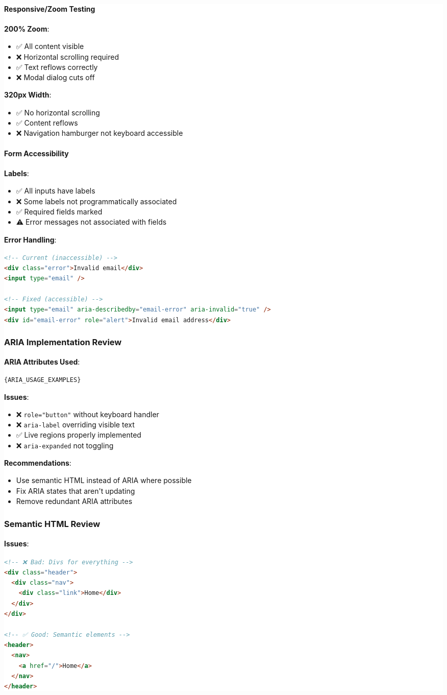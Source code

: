 #### Responsive/Zoom Testing

**200% Zoom**:
- ✅ All content visible
- ❌ Horizontal scrolling required
- ✅ Text reflows correctly
- ❌ Modal dialog cuts off

**320px Width**:
- ✅ No horizontal scrolling
- ✅ Content reflows
- ❌ Navigation hamburger not keyboard accessible

#### Form Accessibility

**Labels**:
- ✅ All inputs have labels
- ❌ Some labels not programmatically associated
- ✅ Required fields marked
- ⚠️ Error messages not associated with fields

**Error Handling**:
```html
<!-- Current (inaccessible) -->
<div class="error">Invalid email</div>
<input type="email" />

<!-- Fixed (accessible) -->
<input type="email" aria-describedby="email-error" aria-invalid="true" />
<div id="email-error" role="alert">Invalid email address</div>
```

### ARIA Implementation Review

**ARIA Attributes Used**:
```html
{ARIA_USAGE_EXAMPLES}
```

**Issues**:
- ❌ `role="button"` without keyboard handler
- ❌ `aria-label` overriding visible text
- ✅ Live regions properly implemented
- ❌ `aria-expanded` not toggling

**Recommendations**:
- Use semantic HTML instead of ARIA where possible
- Fix ARIA states that aren't updating
- Remove redundant ARIA attributes

### Semantic HTML Review

**Issues**:
```html
<!-- ❌ Bad: Divs for everything -->
<div class="header">
  <div class="nav">
    <div class="link">Home</div>
  </div>
</div>

<!-- ✅ Good: Semantic elements -->
<header>
  <nav>
    <a href="/">Home</a>
  </nav>
</header>
```